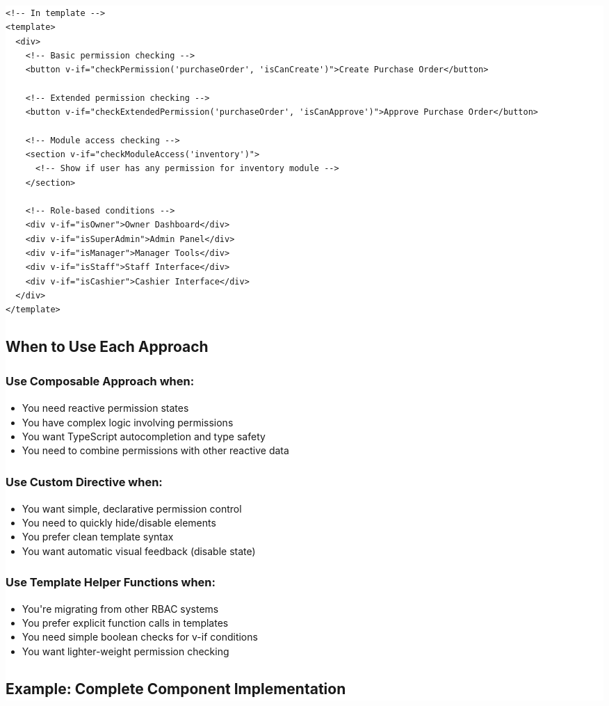 ```vue
<!-- In template -->
<template>
  <div>
    <!-- Basic permission checking -->
    <button v-if="checkPermission('purchaseOrder', 'isCanCreate')">Create Purchase Order</button>

    <!-- Extended permission checking -->
    <button v-if="checkExtendedPermission('purchaseOrder', 'isCanApprove')">Approve Purchase Order</button>

    <!-- Module access checking -->
    <section v-if="checkModuleAccess('inventory')">
      <!-- Show if user has any permission for inventory module -->
    </section>

    <!-- Role-based conditions -->
    <div v-if="isOwner">Owner Dashboard</div>
    <div v-if="isSuperAdmin">Admin Panel</div>
    <div v-if="isManager">Manager Tools</div>
    <div v-if="isStaff">Staff Interface</div>
    <div v-if="isCashier">Cashier Interface</div>
  </div>
</template>
```

## When to Use Each Approach

### Use **Composable Approach** when:

- You need reactive permission states
- You have complex logic involving permissions
- You want TypeScript autocompletion and type safety
- You need to combine permissions with other reactive data

### Use **Custom Directive** when:

- You want simple, declarative permission control
- You need to quickly hide/disable elements
- You prefer clean template syntax
- You want automatic visual feedback (disable state)

### Use **Template Helper Functions** when:

- You're migrating from other RBAC systems
- You prefer explicit function calls in templates
- You need simple boolean checks for v-if conditions
- You want lighter-weight permission checking

## Example: Complete Component Implementation
